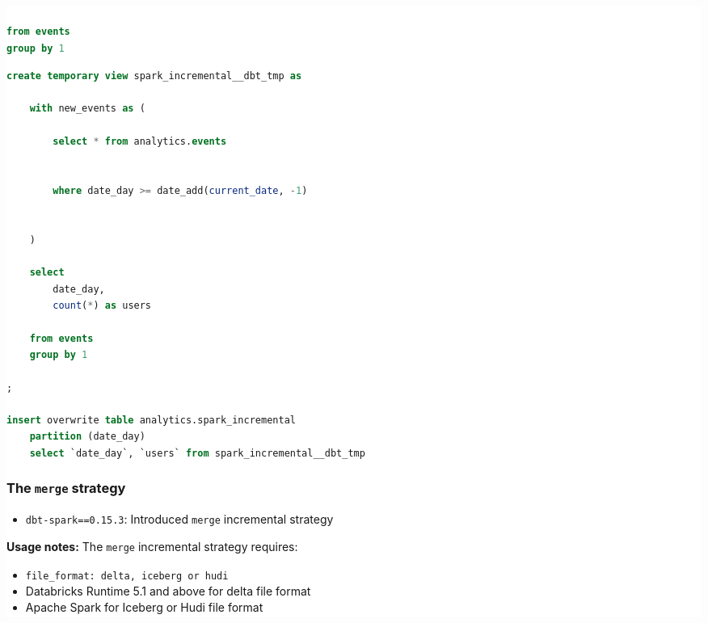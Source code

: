 ```sql

from events
group by 1
```

</File>
</TabItem>
<TabItem value="run">

<File name='spark_incremental.sql'>

```sql
create temporary view spark_incremental__dbt_tmp as

    with new_events as (

        select * from analytics.events


        where date_day >= date_add(current_date, -1)


    )

    select
        date_day,
        count(*) as users

    from events
    group by 1

;

insert overwrite table analytics.spark_incremental
    partition (date_day)
    select `date_day`, `users` from spark_incremental__dbt_tmp
```

</File>
</TabItem>
</Tabs>

### The `merge` strategy

<Changelog>

 - `dbt-spark==0.15.3`: Introduced `merge` incremental strategy

</Changelog>


**Usage notes:** The `merge` incremental strategy requires:
- `file_format: delta, iceberg or hudi`
- Databricks Runtime 5.1 and above for delta file format
- Apache Spark for Iceberg or Hudi file format
